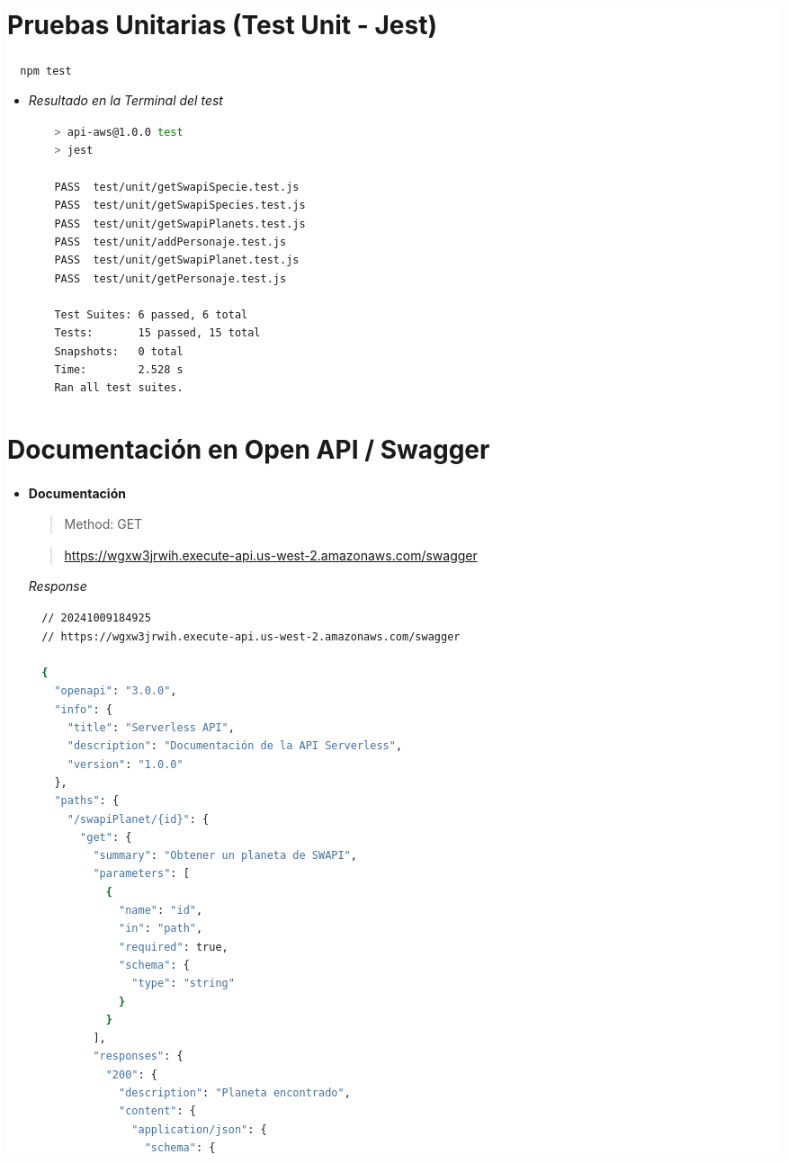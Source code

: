 # Pruebas Unitarias (Test Unit - Jest)
  ```bash
    npm test 
  ```

- _Resultado en la Terminal del test_
  ```bash
      > api-aws@1.0.0 test
      > jest

      PASS  test/unit/getSwapiSpecie.test.js
      PASS  test/unit/getSwapiSpecies.test.js
      PASS  test/unit/getSwapiPlanets.test.js
      PASS  test/unit/addPersonaje.test.js
      PASS  test/unit/getSwapiPlanet.test.js
      PASS  test/unit/getPersonaje.test.js

      Test Suites: 6 passed, 6 total
      Tests:       15 passed, 15 total
      Snapshots:   0 total
      Time:        2.528 s
      Ran all test suites.

  ```

# Documentación en Open API / Swagger

- **Documentación**
    > Method: GET

    > https://wgxw3jrwih.execute-api.us-west-2.amazonaws.com/swagger

  _Response_
    ```bash
      // 20241009184925
      // https://wgxw3jrwih.execute-api.us-west-2.amazonaws.com/swagger

      {
        "openapi": "3.0.0",
        "info": {
          "title": "Serverless API",
          "description": "Documentación de la API Serverless",
          "version": "1.0.0"
        },
        "paths": {
          "/swapiPlanet/{id}": {
            "get": {
              "summary": "Obtener un planeta de SWAPI",
              "parameters": [
                {
                  "name": "id",
                  "in": "path",
                  "required": true,
                  "schema": {
                    "type": "string"
                  }
                }
              ],
              "responses": {
                "200": {
                  "description": "Planeta encontrado",
                  "content": {
                    "application/json": {
                      "schema": {
